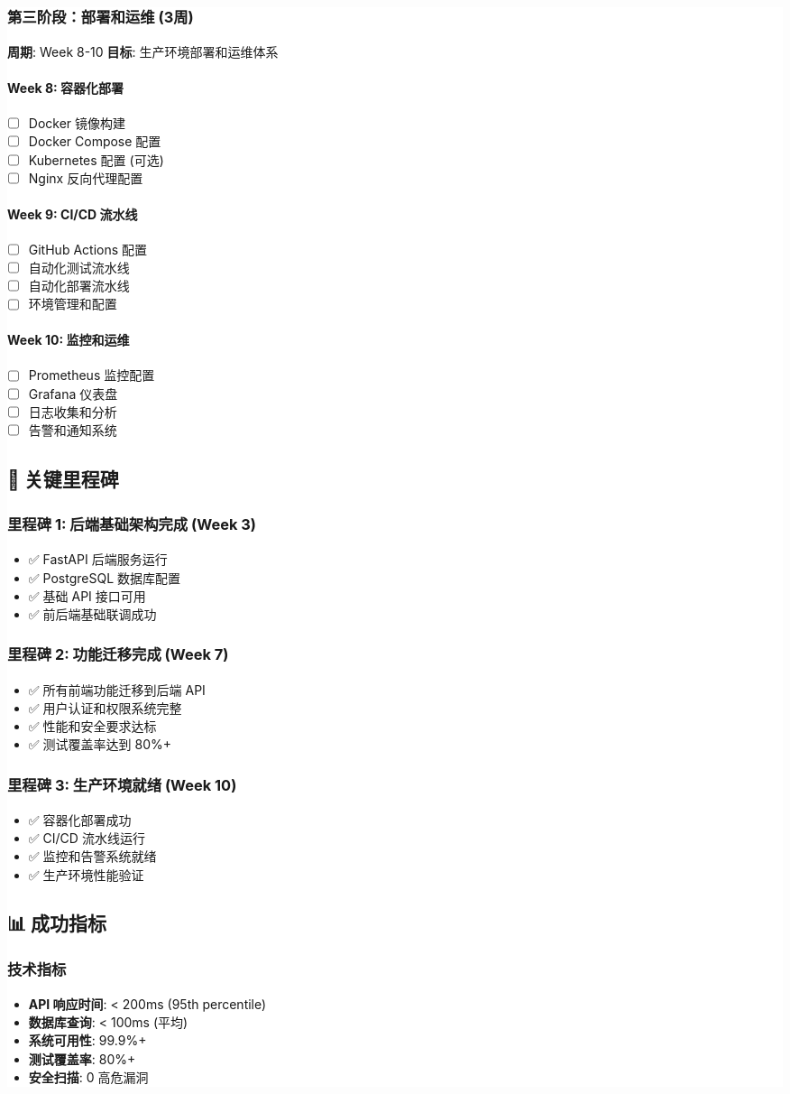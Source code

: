 ### 第三阶段：部署和运维 (3周)
**周期**: Week 8-10
**目标**: 生产环境部署和运维体系

#### Week 8: 容器化部署
- [ ] Docker 镜像构建
- [ ] Docker Compose 配置
- [ ] Kubernetes 配置 (可选)
- [ ] Nginx 反向代理配置

#### Week 9: CI/CD 流水线
- [ ] GitHub Actions 配置
- [ ] 自动化测试流水线
- [ ] 自动化部署流水线
- [ ] 环境管理和配置

#### Week 10: 监控和运维
- [ ] Prometheus 监控配置
- [ ] Grafana 仪表盘
- [ ] 日志收集和分析
- [ ] 告警和通知系统

## 🎯 关键里程碑

### 里程碑 1: 后端基础架构完成 (Week 3)
- ✅ FastAPI 后端服务运行
- ✅ PostgreSQL 数据库配置
- ✅ 基础 API 接口可用
- ✅ 前后端基础联调成功

### 里程碑 2: 功能迁移完成 (Week 7)
- ✅ 所有前端功能迁移到后端 API
- ✅ 用户认证和权限系统完整
- ✅ 性能和安全要求达标
- ✅ 测试覆盖率达到 80%+

### 里程碑 3: 生产环境就绪 (Week 10)
- ✅ 容器化部署成功
- ✅ CI/CD 流水线运行
- ✅ 监控和告警系统就绪
- ✅ 生产环境性能验证

## 📊 成功指标

### 技术指标
- **API 响应时间**: < 200ms (95th percentile)
- **数据库查询**: < 100ms (平均)
- **系统可用性**: 99.9%+
- **测试覆盖率**: 80%+
- **安全扫描**: 0 高危漏洞
